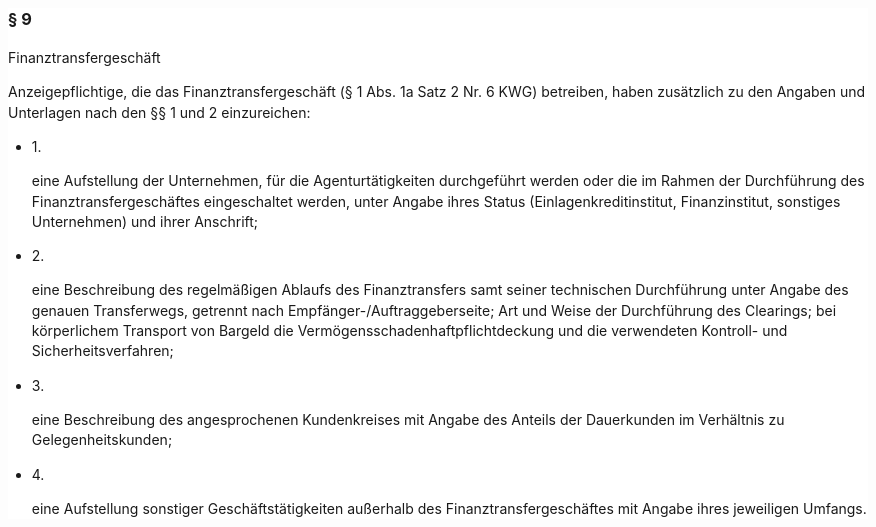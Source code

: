 </div>

<span id="BJNR341500997BJNE001000000.html"></span>

### § 9  
Finanztransfergeschäft

<div>

<div class="jnhtml">

<div>

<div class="jurAbsatz">

Anzeigepflichtige, die das Finanztransfergeschäft (§ 1 Abs. 1a Satz 2
Nr. 6 KWG) betreiben, haben zusätzlich zu den Angaben und Unterlagen
nach den §§ 1 und 2 einzureichen:

  - 1\.
    
    <div style="">
    
    eine Aufstellung der Unternehmen, für die Agenturtätigkeiten
    durchgeführt werden oder die im Rahmen der Durchführung des
    Finanztransfergeschäftes eingeschaltet werden, unter Angabe ihres
    Status (Einlagenkreditinstitut, Finanzinstitut, sonstiges
    Unternehmen) und ihrer Anschrift;
    
    </div>

  - 2\.
    
    <div style="">
    
    eine Beschreibung des regelmäßigen Ablaufs des Finanztransfers samt
    seiner technischen Durchführung unter Angabe des genauen
    Transferwegs, getrennt nach Empfänger-/Auftraggeberseite; Art und
    Weise der Durchführung des Clearings; bei körperlichem Transport von
    Bargeld die Vermögensschadenhaftpflichtdeckung und die verwendeten
    Kontroll- und Sicherheitsverfahren;
    
    </div>

  - 3\.
    
    <div style="">
    
    eine Beschreibung des angesprochenen Kundenkreises mit Angabe des
    Anteils der Dauerkunden im Verhältnis zu Gelegenheitskunden;
    
    </div>

  - 4\.
    
    <div style="">
    
    eine Aufstellung sonstiger Geschäftstätigkeiten außerhalb des
    Finanztransfergeschäftes mit Angabe ihres jeweiligen Umfangs.
    
    </div>

